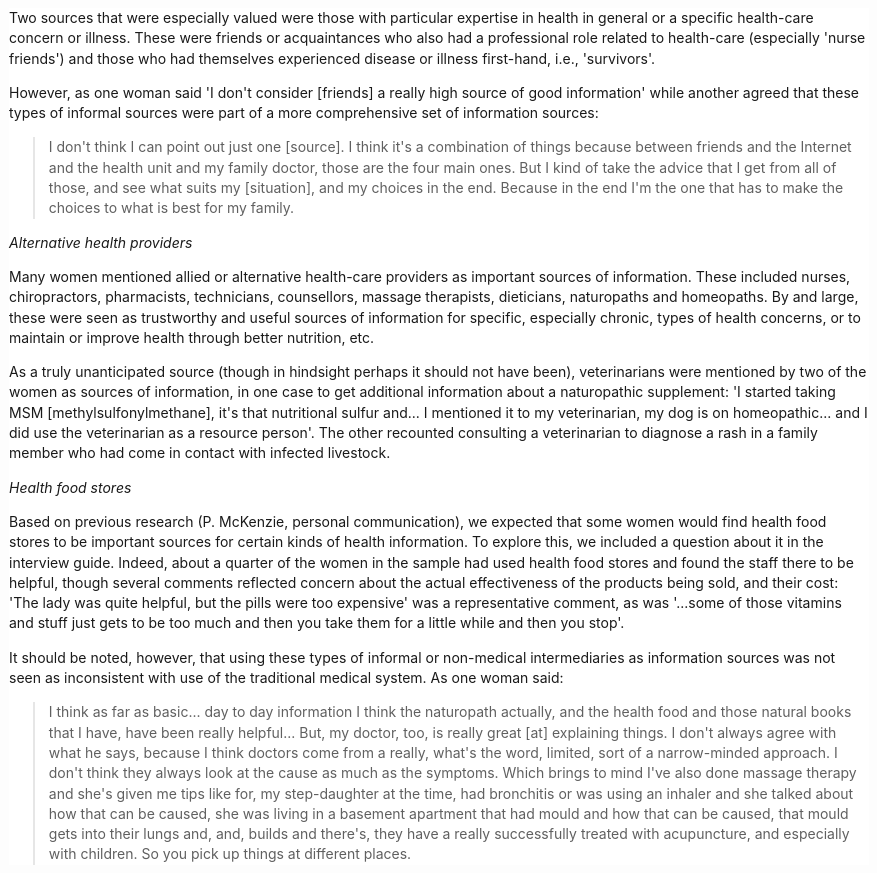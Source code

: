 Two sources that were especially valued were those with particular expertise in health in general or a specific health-care concern or illness. These were friends or acquaintances who also had a professional role related to health-care (especially 'nurse friends') and those who had themselves experienced disease or illness first-hand, i.e., 'survivors'.

However, as one woman said 'I don't consider [friends] a really high source of good information' while another agreed that these types of informal sources were part of a more comprehensive set of information sources:

> I don't think I can point out just one [source]. I think it's a combination of things because between friends and the Internet and the health unit and my family doctor, those are the four main ones. But I kind of take the advice that I get from all of those, and see what suits my [situation], and my choices in the end. Because in the end I'm the one that has to make the choices to what is best for my family.

_Alternative health providers_

Many women mentioned allied or alternative health-care providers as important sources of information. These included nurses, chiropractors, pharmacists, technicians, counsellors, massage therapists, dieticians, naturopaths and homeopaths. By and large, these were seen as trustworthy and useful sources of information for specific, especially chronic, types of health concerns, or to maintain or improve health through better nutrition, etc.

As a truly unanticipated source (though in hindsight perhaps it should not have been), veterinarians were mentioned by two of the women as sources of information, in one case to get additional information about a naturopathic supplement: 'I started taking MSM [methylsulfonylmethane], it's that nutritional sulfur and... I mentioned it to my veterinarian, my dog is on homeopathic... and I did use the veterinarian as a resource person'. The other recounted consulting a veterinarian to diagnose a rash in a family member who had come in contact with infected livestock.

_Health food stores_

Based on previous research (P. McKenzie, personal communication), we expected that some women would find health food stores to be important sources for certain kinds of health information. To explore this, we included a question about it in the interview guide. Indeed, about a quarter of the women in the sample had used health food stores and found the staff there to be helpful, though several comments reflected concern about the actual effectiveness of the products being sold, and their cost: 'The lady was quite helpful, but the pills were too expensive' was a representative comment, as was '...some of those vitamins and stuff just gets to be too much and then you take them for a little while and then you stop'.

It should be noted, however, that using these types of informal or non-medical intermediaries as information sources was not seen as inconsistent with use of the traditional medical system. As one woman said:

> I think as far as basic... day to day information I think the naturopath actually, and the health food and those natural books that I have, have been really helpful... But, my doctor, too, is really great [at] explaining things. I don't always agree with what he says, because I think doctors come from a really, what's the word, limited, sort of a narrow-minded approach. I don't think they always look at the cause as much as the symptoms. Which brings to mind I've also done massage therapy and she's given me tips like for, my step-daughter at the time, had bronchitis or was using an inhaler and she talked about how that can be caused, she was living in a basement apartment that had mould and how that can be caused, that mould gets into their lungs and, and, builds and there's, they have a really successfully treated with acupuncture, and especially with children. So you pick up things at different places.
